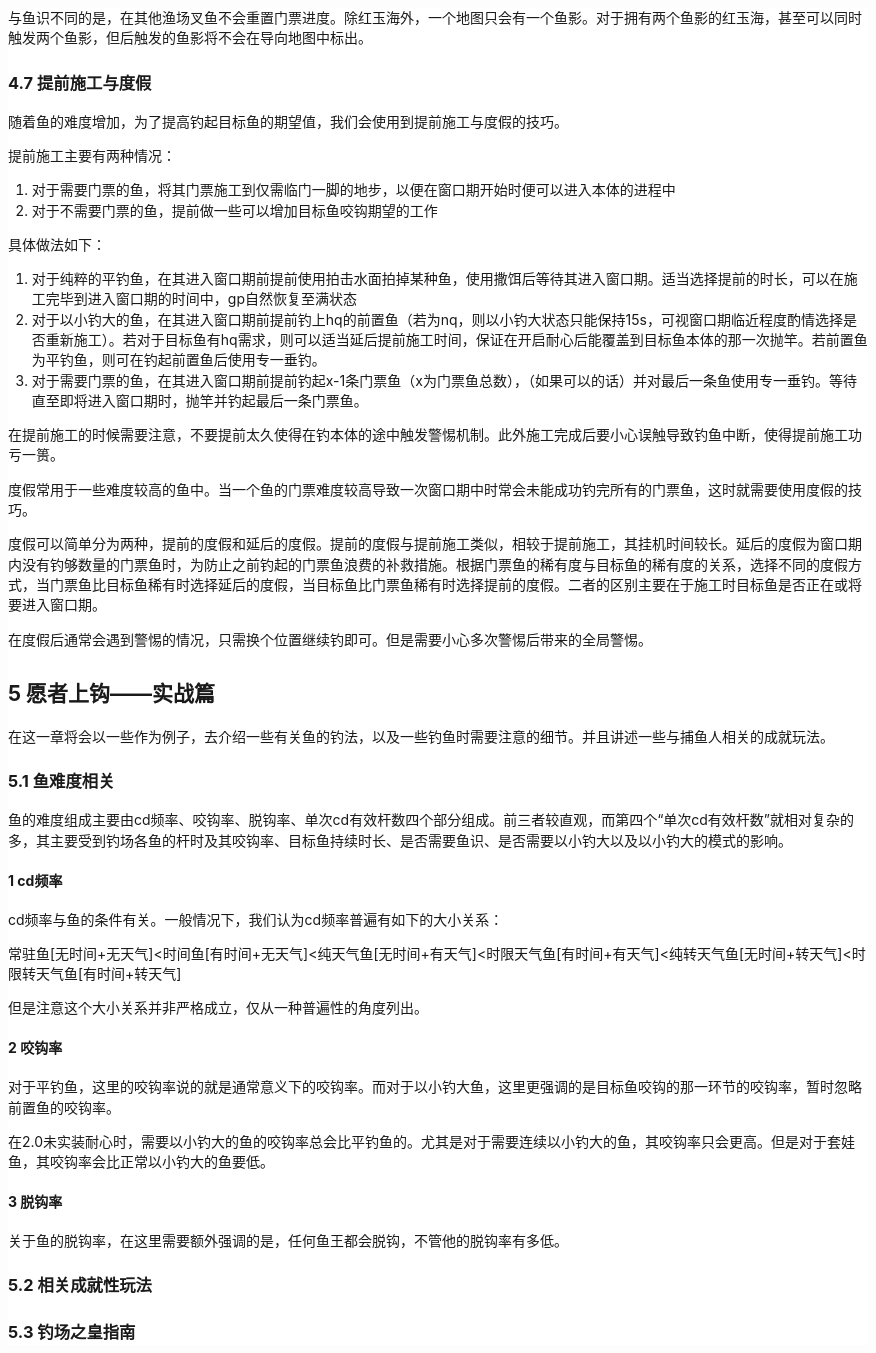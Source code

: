 与鱼识不同的是，在其他渔场叉鱼不会重置门票进度。除红玉海外，一个地图只会有一个鱼影。对于拥有两个鱼影的红玉海，甚至可以同时触发两个鱼影，但后触发的鱼影将不会在导向地图中标出。

### 4.7 提前施工与度假

随着鱼的难度增加，为了提高钓起目标鱼的期望值，我们会使用到提前施工与度假的技巧。

提前施工主要有两种情况：

1. 对于需要门票的鱼，将其门票施工到仅需临门一脚的地步，以便在窗口期开始时便可以进入本体的进程中
2. 对于不需要门票的鱼，提前做一些可以增加目标鱼咬钩期望的工作

具体做法如下：

1. 对于纯粹的平钓鱼，在其进入窗口期前提前使用拍击水面拍掉某种鱼，使用撒饵后等待其进入窗口期。适当选择提前的时长，可以在施工完毕到进入窗口期的时间中，gp自然恢复至满状态
2. 对于以小钓大的鱼，在其进入窗口期前提前钓上hq的前置鱼（若为nq，则以小钓大状态只能保持15s，可视窗口期临近程度酌情选择是否重新施工）。若对于目标鱼有hq需求，则可以适当延后提前施工时间，保证在开启耐心后能覆盖到目标鱼本体的那一次抛竿。若前置鱼为平钓鱼，则可在钓起前置鱼后使用专一垂钓。
3. 对于需要门票的鱼，在其进入窗口期前提前钓起x-1条门票鱼（x为门票鱼总数），（如果可以的话）并对最后一条鱼使用专一垂钓。等待直至即将进入窗口期时，抛竿并钓起最后一条门票鱼。

在提前施工的时候需要注意，不要提前太久使得在钓本体的途中触发警惕机制。此外施工完成后要小心误触导致钓鱼中断，使得提前施工功亏一篑。

度假常用于一些难度较高的鱼中。当一个鱼的门票难度较高导致一次窗口期中时常会未能成功钓完所有的门票鱼，这时就需要使用度假的技巧。

度假可以简单分为两种，提前的度假和延后的度假。提前的度假与提前施工类似，相较于提前施工，其挂机时间较长。延后的度假为窗口期内没有钓够数量的门票鱼时，为防止之前钓起的门票鱼浪费的补救措施。根据门票鱼的稀有度与目标鱼的稀有度的关系，选择不同的度假方式，当门票鱼比目标鱼稀有时选择延后的度假，当目标鱼比门票鱼稀有时选择提前的度假。二者的区别主要在于施工时目标鱼是否正在或将要进入窗口期。

在度假后通常会遇到警惕的情况，只需换个位置继续钓即可。但是需要小心多次警惕后带来的全局警惕。

## 5 愿者上钩——实战篇

在这一章将会以一些作为例子，去介绍一些有关鱼的钓法，以及一些钓鱼时需要注意的细节。并且讲述一些与捕鱼人相关的成就玩法。

### 5.1 鱼难度相关

鱼的难度组成主要由cd频率、咬钩率、脱钩率、单次cd有效杆数四个部分组成。前三者较直观，而第四个“单次cd有效杆数”就相对复杂的多，其主要受到钓场各鱼的杆时及其咬钩率、目标鱼持续时长、是否需要鱼识、是否需要以小钓大以及以小钓大的模式的影响。

#### 1 cd频率

cd频率与鱼的条件有关。一般情况下，我们认为cd频率普遍有如下的大小关系：

常驻鱼[无时间+无天气]<时间鱼[有时间+无天气]<纯天气鱼[无时间+有天气]<时限天气鱼[有时间+有天气]<纯转天气鱼[无时间+转天气]<时限转天气鱼[有时间+转天气]

但是注意这个大小关系并非严格成立，仅从一种普遍性的角度列出。

#### 2 咬钩率

对于平钓鱼，这里的咬钩率说的就是通常意义下的咬钩率。而对于以小钓大鱼，这里更强调的是目标鱼咬钩的那一环节的咬钩率，暂时忽略前置鱼的咬钩率。

在2.0未实装耐心时，需要以小钓大的鱼的咬钩率总会比平钓鱼的。尤其是对于需要连续以小钓大的鱼，其咬钩率只会更高。但是对于套娃鱼，其咬钩率会比正常以小钓大的鱼要低。

#### 3 脱钩率

关于鱼的脱钩率，在这里需要额外强调的是，任何鱼王都会脱钩，不管他的脱钩率有多低。

### 5.2 相关成就性玩法

### 5.3 钓场之皇指南
